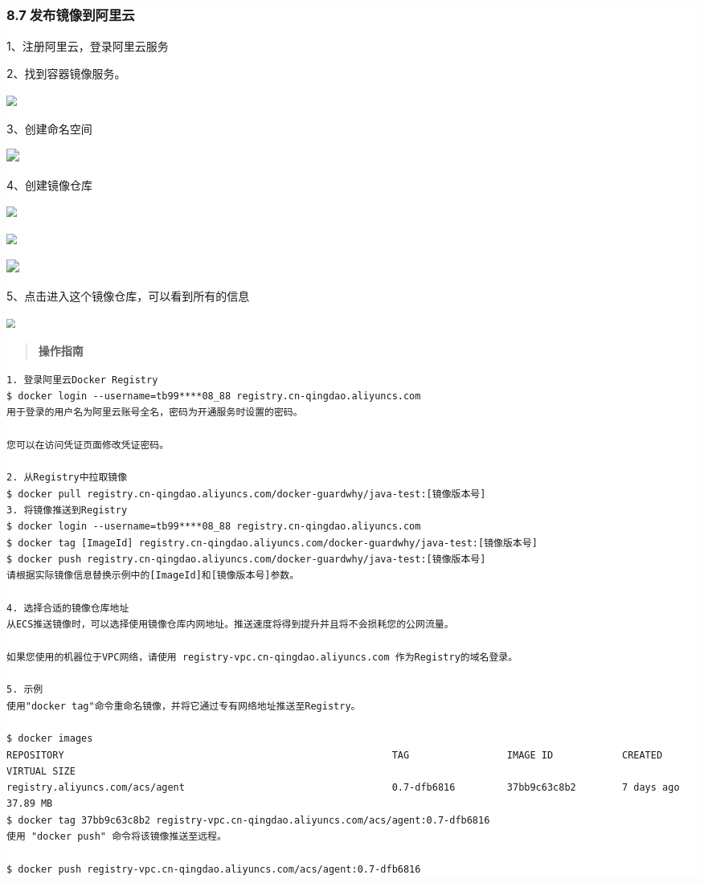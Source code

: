 ### 8.7 发布镜像到阿里云

1、注册阿里云，登录阿里云服务

2、找到容器镜像服务。

<img src="https://guardwhy.oss-cn-beijing.aliyuncs.com/img/javaEE/SpringMVC/Test4/20210611192435.png" style="zoom:80%;" />

3、创建命名空间

![](https://guardwhy.oss-cn-beijing.aliyuncs.com/img/javaEE/SpringMVC/Test4/20210611192633.png)

4、创建镜像仓库

​	<img src="https://guardwhy.oss-cn-beijing.aliyuncs.com/img/javaEE/SpringMVC/Test4/20210611193210.png" style="zoom:80%;" />

<img src="https://guardwhy.oss-cn-beijing.aliyuncs.com/img/javaEE/SpringMVC/Test4/20210611193248.png" style="zoom:80%;" />

![](https://guardwhy.oss-cn-beijing.aliyuncs.com/img/javaEE/SpringMVC/Test4/20210611193334.png)

5、点击进入这个镜像仓库，可以看到所有的信息

​	<img src="https://guardwhy.oss-cn-beijing.aliyuncs.com/img/javaEE/SpringMVC/Test4/20210611193646.png" style="zoom: 67%;" />



> **操作指南**

```shell
1. 登录阿里云Docker Registry
$ docker login --username=tb99****08_88 registry.cn-qingdao.aliyuncs.com
用于登录的用户名为阿里云账号全名，密码为开通服务时设置的密码。

您可以在访问凭证页面修改凭证密码。

2. 从Registry中拉取镜像
$ docker pull registry.cn-qingdao.aliyuncs.com/docker-guardwhy/java-test:[镜像版本号]
3. 将镜像推送到Registry
$ docker login --username=tb99****08_88 registry.cn-qingdao.aliyuncs.com
$ docker tag [ImageId] registry.cn-qingdao.aliyuncs.com/docker-guardwhy/java-test:[镜像版本号]
$ docker push registry.cn-qingdao.aliyuncs.com/docker-guardwhy/java-test:[镜像版本号]
请根据实际镜像信息替换示例中的[ImageId]和[镜像版本号]参数。

4. 选择合适的镜像仓库地址
从ECS推送镜像时，可以选择使用镜像仓库内网地址。推送速度将得到提升并且将不会损耗您的公网流量。

如果您使用的机器位于VPC网络，请使用 registry-vpc.cn-qingdao.aliyuncs.com 作为Registry的域名登录。

5. 示例
使用"docker tag"命令重命名镜像，并将它通过专有网络地址推送至Registry。

$ docker images
REPOSITORY                                                         TAG                 IMAGE ID            CREATED             VIRTUAL SIZE
registry.aliyuncs.com/acs/agent                                    0.7-dfb6816         37bb9c63c8b2        7 days ago          37.89 MB
$ docker tag 37bb9c63c8b2 registry-vpc.cn-qingdao.aliyuncs.com/acs/agent:0.7-dfb6816
使用 "docker push" 命令将该镜像推送至远程。

$ docker push registry-vpc.cn-qingdao.aliyuncs.com/acs/agent:0.7-dfb6816
```

